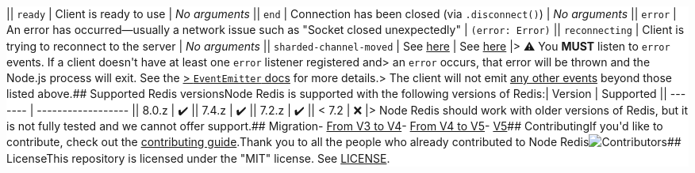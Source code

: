 || `ready`                 | Client is ready to use                                                             | _No arguments_                                            || `end`                   | Connection has been closed (via `.disconnect()`)                                   | _No arguments_                                            || `error`                 | An error has occurred—usually a network issue such as "Socket closed unexpectedly" | `(error: Error)`                                          || `reconnecting`          | Client is trying to reconnect to the server                                        | _No arguments_                                            || `sharded-channel-moved` | See [here](https://github.com/redis/node-redis/blob/master/docs/pub-sub.md#sharded-channel-moved-event)                          | See [here](https://github.com/redis/node-redis/blob/master/docs/pub-sub.md#sharded-channel-moved-event) |> :warning: You **MUST** listen to `error` events. If a client doesn't have at least one `error` listener registered and> an `error` occurs, that error will be thrown and the Node.js process will exit. See the [ > `EventEmitter` docs](https://nodejs.org/api/events.html#events_error_events) for more details.> The client will not emit [any other events](https://github.com/redis/node-redis/blob/master/docs/v3-to-v4.md#all-the-removed-events) beyond those listed above.## Supported Redis versionsNode Redis is supported with the following versions of Redis:| Version | Supported          || ------- | ------------------ || 8.0.z   | :heavy_check_mark: || 7.4.z   | :heavy_check_mark: || 7.2.z   | :heavy_check_mark: || < 7.2   | :x:                |> Node Redis should work with older versions of Redis, but it is not fully tested and we cannot offer support.## Migration- [From V3 to V4](https://github.com/redis/node-redis/blob/master/docs/v3-to-v4.md)- [From V4 to V5](https://github.com/redis/node-redis/blob/master/docs/v4-to-v5.md)- [V5](https://github.com/redis/node-redis/blob/master/docs/v5.md)## ContributingIf you'd like to contribute, check out the [contributing guide](https://github.com/redis/node-redis/blob/master/CONTRIBUTING.md).Thank you to all the people who already contributed to Node Redis![![Contributors](https://contrib.rocks/image?repo=redis/node-redis)](https://github.com/redis/node-redis/graphs/contributors)## LicenseThis repository is licensed under the "MIT" license. See [LICENSE](https://github.com/redis/node-redis/blob/master/LICENSE).

